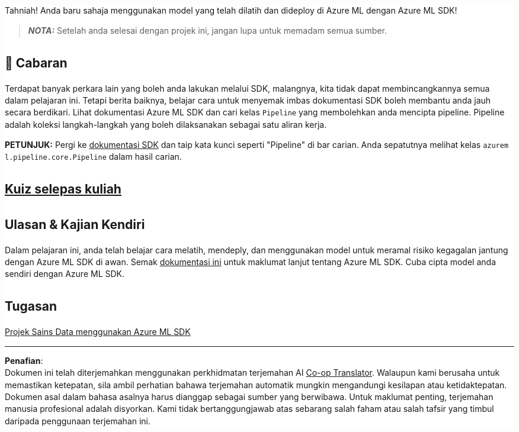 Tahniah! Anda baru sahaja menggunakan model yang telah dilatih dan dideploy di Azure ML dengan Azure ML SDK!


> **_NOTA:_** Setelah anda selesai dengan projek ini, jangan lupa untuk memadam semua sumber.

## 🚀 Cabaran

Terdapat banyak perkara lain yang boleh anda lakukan melalui SDK, malangnya, kita tidak dapat membincangkannya semua dalam pelajaran ini. Tetapi berita baiknya, belajar cara untuk menyemak imbas dokumentasi SDK boleh membantu anda jauh secara berdikari. Lihat dokumentasi Azure ML SDK dan cari kelas `Pipeline` yang membolehkan anda mencipta pipeline. Pipeline adalah koleksi langkah-langkah yang boleh dilaksanakan sebagai satu aliran kerja.

**PETUNJUK:** Pergi ke [dokumentasi SDK](https://docs.microsoft.com/python/api/overview/azure/ml/?view=azure-ml-py?WT.mc_id=academic-77958-bethanycheum&ocid=AID3041109) dan taip kata kunci seperti "Pipeline" di bar carian. Anda sepatutnya melihat kelas `azureml.pipeline.core.Pipeline` dalam hasil carian.

## [Kuiz selepas kuliah](https://ff-quizzes.netlify.app/en/ds/quiz/37)

## Ulasan & Kajian Kendiri

Dalam pelajaran ini, anda telah belajar cara melatih, mendeply, dan menggunakan model untuk meramal risiko kegagalan jantung dengan Azure ML SDK di awan. Semak [dokumentasi ini](https://docs.microsoft.com/python/api/overview/azure/ml/?view=azure-ml-py?WT.mc_id=academic-77958-bethanycheum&ocid=AID3041109) untuk maklumat lanjut tentang Azure ML SDK. Cuba cipta model anda sendiri dengan Azure ML SDK.

## Tugasan

[Projek Sains Data menggunakan Azure ML SDK](assignment.md)

---

**Penafian**:  
Dokumen ini telah diterjemahkan menggunakan perkhidmatan terjemahan AI [Co-op Translator](https://github.com/Azure/co-op-translator). Walaupun kami berusaha untuk memastikan ketepatan, sila ambil perhatian bahawa terjemahan automatik mungkin mengandungi kesilapan atau ketidaktepatan. Dokumen asal dalam bahasa asalnya harus dianggap sebagai sumber yang berwibawa. Untuk maklumat penting, terjemahan manusia profesional adalah disyorkan. Kami tidak bertanggungjawab atas sebarang salah faham atau salah tafsir yang timbul daripada penggunaan terjemahan ini.